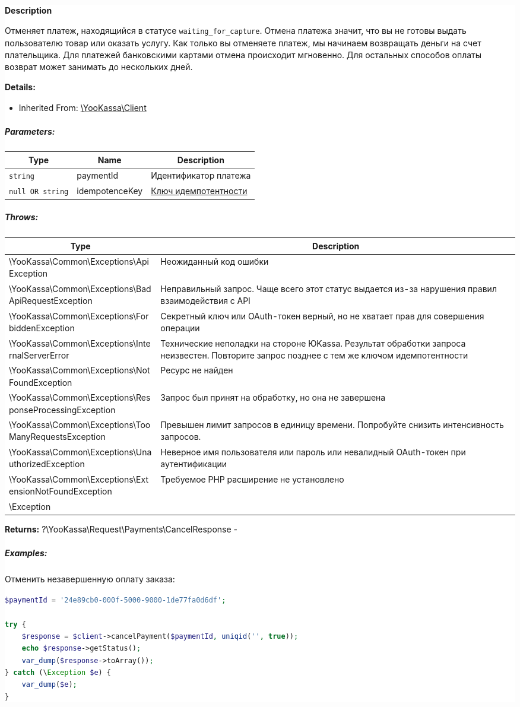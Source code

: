 **Description**

Отменяет платеж, находящийся в статусе `waiting_for_capture`. Отмена платежа значит, что вы
не готовы выдать пользователю товар или оказать услугу. Как только вы отменяете платеж, мы начинаем
возвращать деньги на счет плательщика. Для платежей банковскими картами отмена происходит мгновенно.
Для остальных способов оплаты возврат может занимать до нескольких дней.

**Details:**
* Inherited From: [\YooKassa\Client](../classes/YooKassa-Client.md)

##### Parameters:
| Type | Name | Description |
| ---- | ---- | ----------- |
| <code lang="php">string</code> | paymentId  | Идентификатор платежа |
| <code lang="php">null OR string</code> | idempotenceKey  | [Ключ идемпотентности](https://yookassa.ru/developers/using-api/basics?lang=php#idempotence) |

##### Throws:
| Type | Description |
| ---- | ----------- |
| \YooKassa\Common\Exceptions\ApiException | Неожиданный код ошибки |
| \YooKassa\Common\Exceptions\BadApiRequestException | Неправильный запрос. Чаще всего этот статус выдается из-за нарушения правил взаимодействия с API |
| \YooKassa\Common\Exceptions\ForbiddenException | Секретный ключ или OAuth-токен верный, но не хватает прав для совершения операции |
| \YooKassa\Common\Exceptions\InternalServerError | Технические неполадки на стороне ЮKassa. Результат обработки запроса неизвестен. Повторите запрос позднее с тем же ключом идемпотентности |
| \YooKassa\Common\Exceptions\NotFoundException | Ресурс не найден |
| \YooKassa\Common\Exceptions\ResponseProcessingException | Запрос был принят на обработку, но она не завершена |
| \YooKassa\Common\Exceptions\TooManyRequestsException | Превышен лимит запросов в единицу времени. Попробуйте снизить интенсивность запросов. |
| \YooKassa\Common\Exceptions\UnauthorizedException | Неверное имя пользователя или пароль или невалидный OAuth-токен при аутентификации |
| \YooKassa\Common\Exceptions\ExtensionNotFoundException | Требуемое PHP расширение не установлено |
| \Exception |  |

**Returns:** ?\YooKassa\Request\Payments\CancelResponse - 
##### Examples:
Отменить незавершенную оплату заказа:

```php
$paymentId = '24e89cb0-000f-5000-9000-1de77fa0d6df';

try {
    $response = $client->cancelPayment($paymentId, uniqid('', true));
    echo $response->getStatus();
    var_dump($response->toArray());
} catch (\Exception $e) {
    var_dump($e);
}


```
